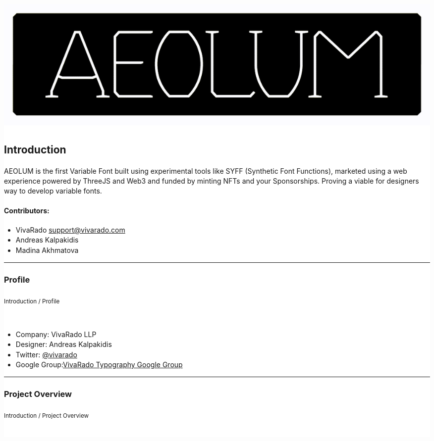 ![Screenshot](README/assets/media/aeolum_logo_variable_anim_repo_logo_001.gif)

</div>







##  **Introduction**

AEOLUM is the first Variable Font built using experimental tools like SYFF (Synthetic Font Functions), marketed using a web experience powered by ThreeJS and Web3 and funded by minting NFTs and your Sponsorships. Proving a viable for designers way to develop variable fonts.

#### Contributors:

*  VivaRado <support@vivarado.com>
*  Andreas Kalpakidis
*  Madina Akhmatova

---

### **Profile**
<sub>Introduction / Profile</sub>

<br>


*   Company: VivaRado LLP
*   Designer: Andreas Kalpakidis
*   Twitter: [@vivarado](https://twitter.com/VivaRado)
*   Google Group:[VivaRado Typography Google Group](https://groups.google.com/a/vivarado.com/forum/#!forum/typography)


---


### **Project Overview**
<sub>Introduction / Project Overview</sub>

<br>
